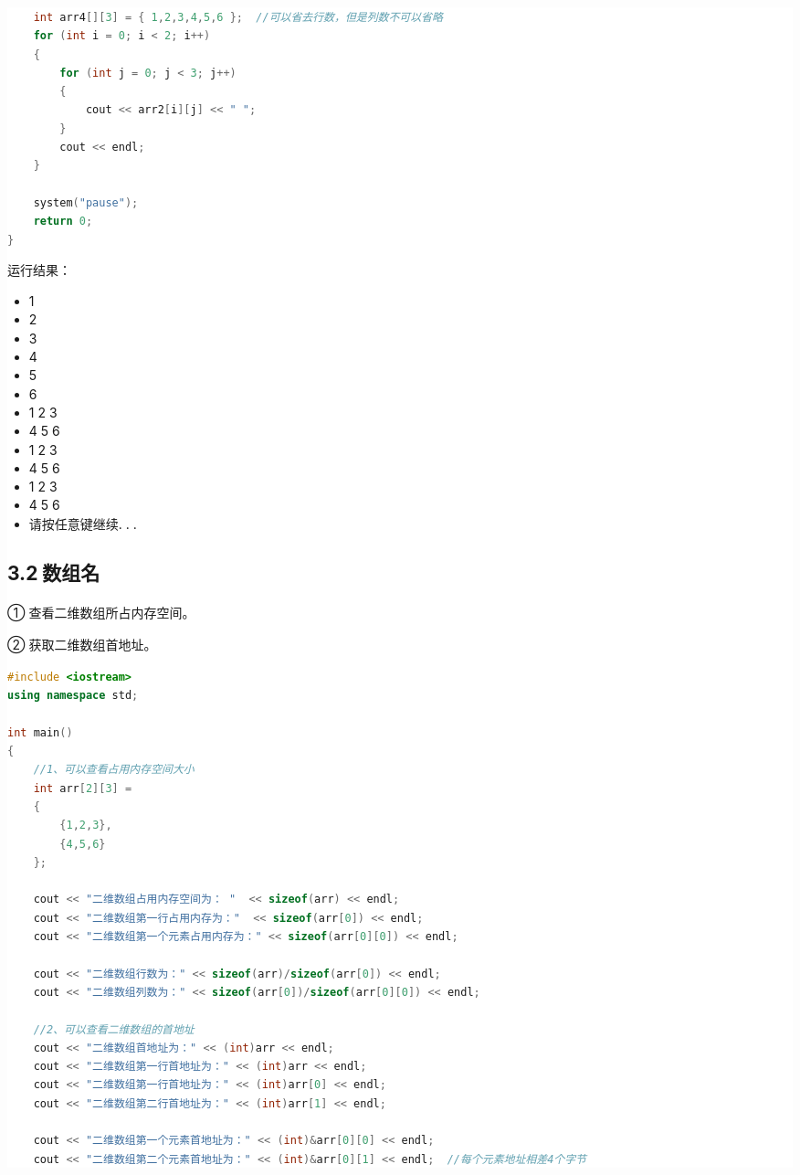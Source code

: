 ```c++
    int arr4[][3] = { 1,2,3,4,5,6 };  //可以省去行数，但是列数不可以省略
    for (int i = 0; i < 2; i++)
    {
        for (int j = 0; j < 3; j++)
        {
            cout << arr2[i][j] << " ";
        }
        cout << endl;
    }

    system("pause");
    return 0;
}
```

运行结果：

- 1
- 2
- 3
- 4
- 5
- 6
- 1 2 3
- 4 5 6
- 1 2 3
- 4 5 6
- 1 2 3
- 4 5 6
- 请按任意键继续. . .

## 3.2 数组名

① 查看二维数组所占内存空间。

② 获取二维数组首地址。

```c++
#include <iostream>
using namespace std;

int main()
{
    //1、可以查看占用内存空间大小
    int arr[2][3] =
    {
        {1,2,3},
        {4,5,6}
    };

    cout << "二维数组占用内存空间为： "  << sizeof(arr) << endl;
    cout << "二维数组第一行占用内存为："  << sizeof(arr[0]) << endl;
    cout << "二维数组第一个元素占用内存为：" << sizeof(arr[0][0]) << endl;

    cout << "二维数组行数为：" << sizeof(arr)/sizeof(arr[0]) << endl;
    cout << "二维数组列数为：" << sizeof(arr[0])/sizeof(arr[0][0]) << endl;

    //2、可以查看二维数组的首地址
    cout << "二维数组首地址为：" << (int)arr << endl;
    cout << "二维数组第一行首地址为：" << (int)arr << endl;
    cout << "二维数组第一行首地址为：" << (int)arr[0] << endl;
    cout << "二维数组第二行首地址为：" << (int)arr[1] << endl;

    cout << "二维数组第一个元素首地址为：" << (int)&arr[0][0] << endl;
    cout << "二维数组第二个元素首地址为：" << (int)&arr[0][1] << endl;  //每个元素地址相差4个字节
```